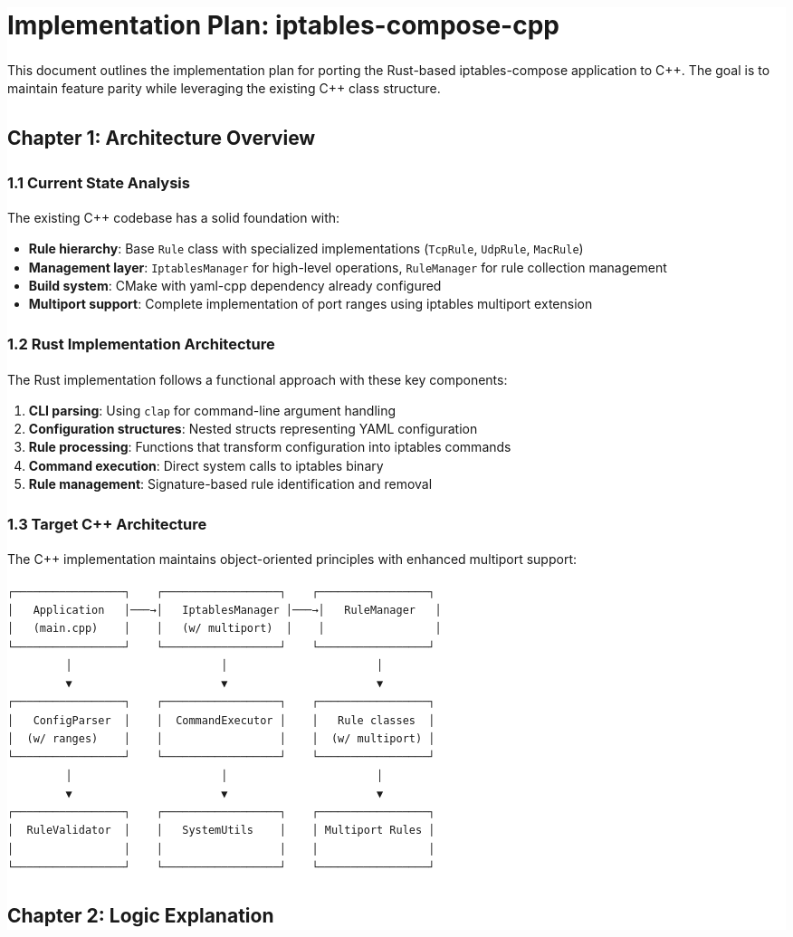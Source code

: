 # Implementation Plan: iptables-compose-cpp

This document outlines the implementation plan for porting the Rust-based iptables-compose application to C++. The goal is to maintain feature parity while leveraging the existing C++ class structure.

## Chapter 1: Architecture Overview

### 1.1 Current State Analysis

The existing C++ codebase has a solid foundation with:
- **Rule hierarchy**: Base `Rule` class with specialized implementations (`TcpRule`, `UdpRule`, `MacRule`)
- **Management layer**: `IptablesManager` for high-level operations, `RuleManager` for rule collection management
- **Build system**: CMake with yaml-cpp dependency already configured
- **Multiport support**: Complete implementation of port ranges using iptables multiport extension

### 1.2 Rust Implementation Architecture

The Rust implementation follows a functional approach with these key components:
1. **CLI parsing**: Using `clap` for command-line argument handling
2. **Configuration structures**: Nested structs representing YAML configuration
3. **Rule processing**: Functions that transform configuration into iptables commands
4. **Command execution**: Direct system calls to iptables binary
5. **Rule management**: Signature-based rule identification and removal

### 1.3 Target C++ Architecture

The C++ implementation maintains object-oriented principles with enhanced multiport support:

```
┌─────────────────┐    ┌──────────────────┐    ┌─────────────────┐
│   Application   │───→│   IptablesManager │───→│   RuleManager   │
│   (main.cpp)    │    │   (w/ multiport)  │    │                 │
└─────────────────┘    └──────────────────┘    └─────────────────┘
         │                       │                       │
         ▼                       ▼                       ▼
┌─────────────────┐    ┌──────────────────┐    ┌─────────────────┐
│   ConfigParser  │    │  CommandExecutor │    │   Rule classes  │
│  (w/ ranges)    │    │                  │    │  (w/ multiport) │
└─────────────────┘    └──────────────────┘    └─────────────────┘
         │                       │                       │
         ▼                       ▼                       ▼
┌─────────────────┐    ┌──────────────────┐    ┌─────────────────┐
│  RuleValidator  │    │   SystemUtils    │    │ Multiport Rules │
│                 │    │                  │    │                 │
└─────────────────┘    └──────────────────┘    └─────────────────┘
```

## Chapter 2: Logic Explanation
